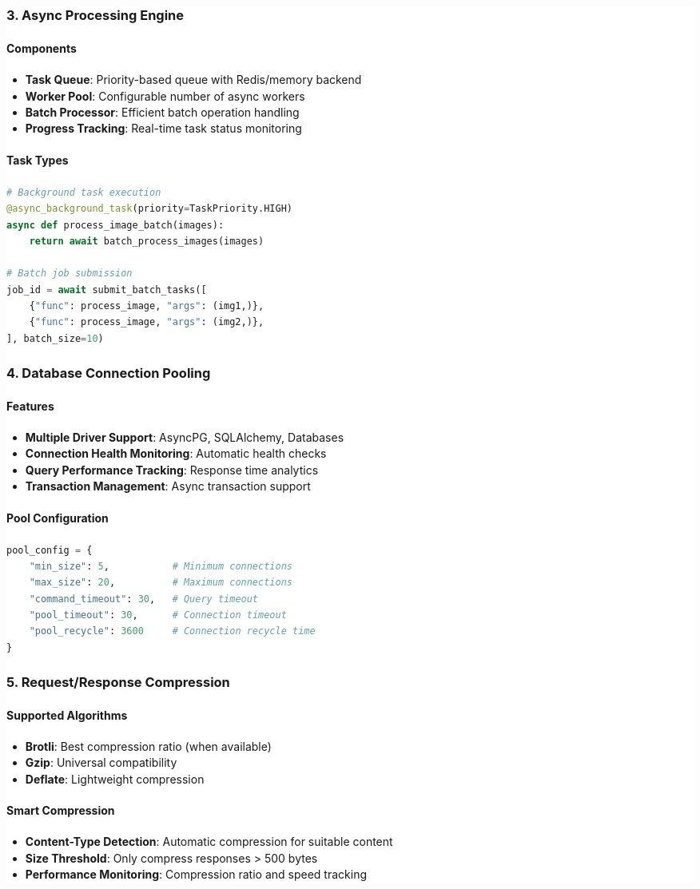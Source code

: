 ### 3. Async Processing Engine

#### Components
- **Task Queue**: Priority-based queue with Redis/memory backend
- **Worker Pool**: Configurable number of async workers
- **Batch Processor**: Efficient batch operation handling
- **Progress Tracking**: Real-time task status monitoring

#### Task Types
```python
# Background task execution
@async_background_task(priority=TaskPriority.HIGH)
async def process_image_batch(images):
    return await batch_process_images(images)

# Batch job submission
job_id = await submit_batch_tasks([
    {"func": process_image, "args": (img1,)},
    {"func": process_image, "args": (img2,)},
], batch_size=10)
```

### 4. Database Connection Pooling

#### Features
- **Multiple Driver Support**: AsyncPG, SQLAlchemy, Databases
- **Connection Health Monitoring**: Automatic health checks
- **Query Performance Tracking**: Response time analytics
- **Transaction Management**: Async transaction support

#### Pool Configuration
```python
pool_config = {
    "min_size": 5,           # Minimum connections
    "max_size": 20,          # Maximum connections  
    "command_timeout": 30,   # Query timeout
    "pool_timeout": 30,      # Connection timeout
    "pool_recycle": 3600     # Connection recycle time
}
```

### 5. Request/Response Compression

#### Supported Algorithms
- **Brotli**: Best compression ratio (when available)
- **Gzip**: Universal compatibility
- **Deflate**: Lightweight compression

#### Smart Compression
- **Content-Type Detection**: Automatic compression for suitable content
- **Size Threshold**: Only compress responses > 500 bytes
- **Performance Monitoring**: Compression ratio and speed tracking

